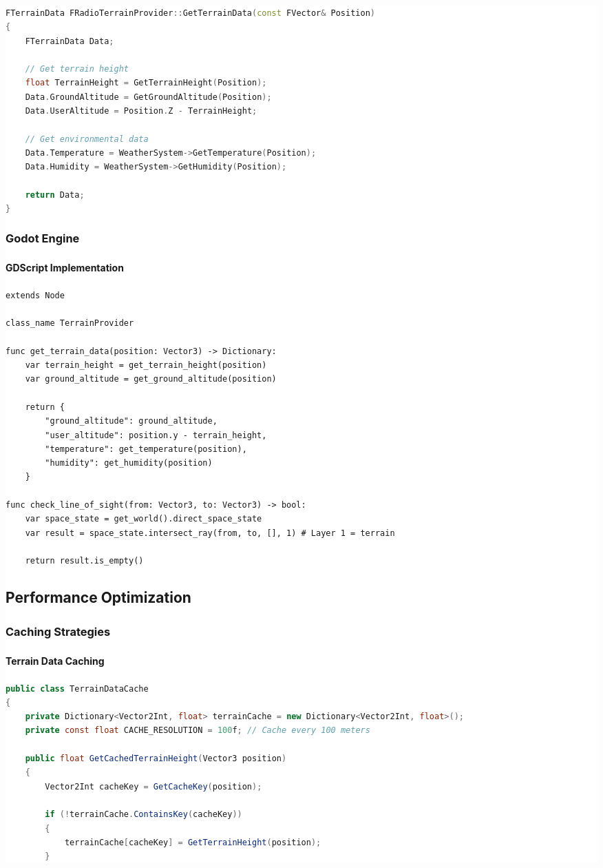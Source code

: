 ```cpp
FTerrainData FRadioTerrainProvider::GetTerrainData(const FVector& Position)
{
    FTerrainData Data;
    
    // Get terrain height
    float TerrainHeight = GetTerrainHeight(Position);
    Data.GroundAltitude = GetGroundAltitude(Position);
    Data.UserAltitude = Position.Z - TerrainHeight;
    
    // Get environmental data
    Data.Temperature = WeatherSystem->GetTemperature(Position);
    Data.Humidity = WeatherSystem->GetHumidity(Position);
    
    return Data;
}
```

### Godot Engine

#### GDScript Implementation
```gdscript
extends Node

class_name TerrainProvider

func get_terrain_data(position: Vector3) -> Dictionary:
    var terrain_height = get_terrain_height(position)
    var ground_altitude = get_ground_altitude(position)
    
    return {
        "ground_altitude": ground_altitude,
        "user_altitude": position.y - terrain_height,
        "temperature": get_temperature(position),
        "humidity": get_humidity(position)
    }

func check_line_of_sight(from: Vector3, to: Vector3) -> bool:
    var space_state = get_world().direct_space_state
    var result = space_state.intersect_ray(from, to, [], 1) # Layer 1 = terrain
    
    return result.is_empty()
```

## Performance Optimization

### Caching Strategies

#### Terrain Data Caching
```csharp
public class TerrainDataCache
{
    private Dictionary<Vector2Int, float> terrainCache = new Dictionary<Vector2Int, float>();
    private const float CACHE_RESOLUTION = 100f; // Cache every 100 meters
    
    public float GetCachedTerrainHeight(Vector3 position)
    {
        Vector2Int cacheKey = GetCacheKey(position);
        
        if (!terrainCache.ContainsKey(cacheKey))
        {
            terrainCache[cacheKey] = GetTerrainHeight(position);
        }
```